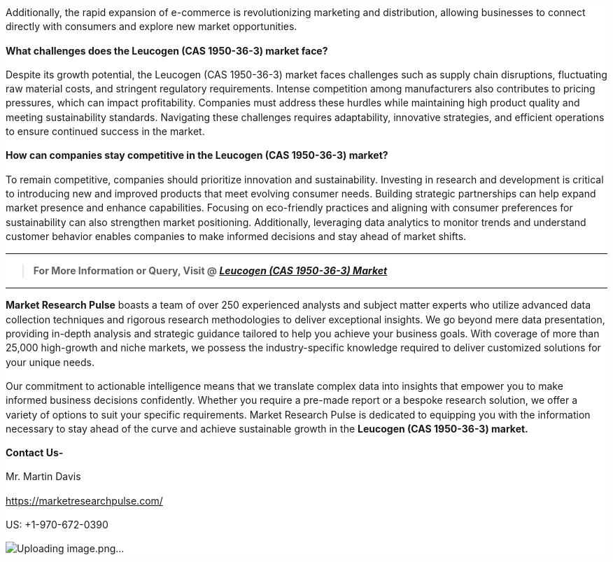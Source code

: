 Additionally, the rapid expansion of e-commerce is revolutionizing marketing and distribution, allowing businesses to connect directly with consumers and explore new market opportunities.</p><p><strong>What challenges does the Leucogen (CAS 1950-36-3) market face?</strong></p><p>Despite its growth potential, the Leucogen (CAS 1950-36-3) market faces challenges such as supply chain disruptions, fluctuating raw material costs, and stringent regulatory requirements. Intense competition among manufacturers also contributes to pricing pressures, which can impact profitability. Companies must address these hurdles while maintaining high product quality and meeting sustainability standards. Navigating these challenges requires adaptability, innovative strategies, and efficient operations to ensure continued success in the market.</p><p><strong>How can companies stay competitive in the Leucogen (CAS 1950-36-3) market?</strong></p><p>To remain competitive, companies should prioritize innovation and sustainability. Investing in research and development is critical to introducing new and improved products that meet evolving consumer needs. Building strategic partnerships can help expand market presence and enhance capabilities. Focusing on eco-friendly practices and aligning with consumer preferences for sustainability can also strengthen market positioning. Additionally, leveraging data analytics to monitor trends and understand customer behavior enables companies to make informed decisions and stay ahead of market shifts.</p><hr /><blockquote><p><strong>For More Information or Query, Visit @&nbsp;<em><a href="https://marketresearchpulse.com/report/81979/leucogen-cas-1950-36-3-market?utm_source=Linkedin&utm_medium=027">Leucogen (CAS 1950-36-3) Market</a></em></strong></p></blockquote><hr /><p><strong>Market Research Pulse</strong> boasts a team of over 250 experienced analysts and subject matter experts who utilize advanced data collection techniques and rigorous research methodologies to deliver exceptional insights. We go beyond mere data presentation, providing in-depth analysis and strategic guidance tailored to help you achieve your business goals. With coverage of more than 25,000 high-growth and niche markets, we possess the industry-specific knowledge required to deliver customized solutions for your unique needs.</p><p>Our commitment to actionable intelligence means that we translate complex data into insights that empower you to make informed business decisions confidently. Whether you require a pre-made report or a bespoke research solution, we offer a variety of options to suit your specific requirements. Market Research Pulse is dedicated to equipping you with the information necessary to stay ahead of the curve and achieve sustainable growth in the <strong>Leucogen (CAS 1950-36-3) market.</strong></p><p><strong>Contact Us-</strong></p><p>Mr. Martin Davis</p><p>https://marketresearchpulse.com/</p><p>US: +1-970-672-0390</p>
![Uploading image.png…]()
